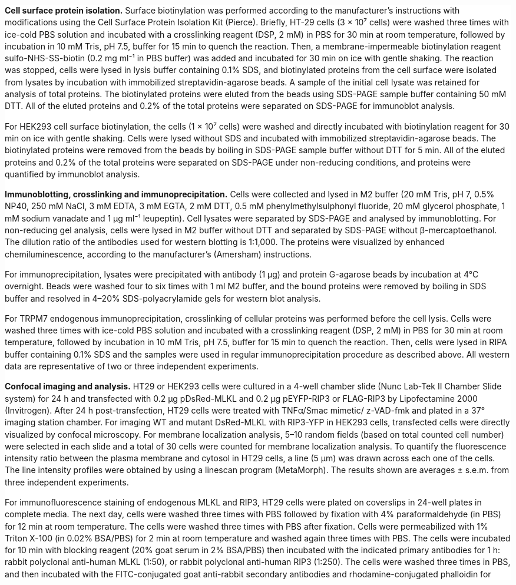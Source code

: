 **Cell surface protein isolation.** Surface biotinylation was performed according to the manufacturer’s instructions with modifications using the Cell Surface Protein Isolation Kit (Pierce). Briefly, HT-29 cells (3 × 10⁷ cells) were washed three times with ice-cold PBS solution and incubated with a crosslinking reagent (DSP, 2 mM) in PBS for 30 min at room temperature, followed by incubation in 10 mM Tris, pH 7.5, buffer for 15 min to quench the reaction. Then, a membrane-impermeable biotinylation reagent sulfo-NHS-SS-biotin (0.2 mg ml⁻¹ in PBS buffer) was added and incubated for 30 min on ice with gentle shaking. The reaction was stopped, cells were lysed in lysis buffer containing 0.1% SDS, and biotinylated proteins from the cell surface were isolated from lysates by incubation with immobilized streptavidin-agarose beads. A sample of the initial cell lysate was retained for analysis of total proteins. The biotinylated proteins were eluted from the beads using SDS-PAGE sample buffer containing 50 mM DTT. All of the eluted proteins and 0.2% of the total proteins were separated on SDS-PAGE for immunoblot analysis.

For HEK293 cell surface biotinylation, the cells (1 × 10⁷ cells) were washed and directly incubated with biotinylation reagent for 30 min on ice with gentle shaking. Cells were lysed without SDS and incubated with immobilized streptavidin-agarose beads. The biotinylated proteins were removed from the beads by boiling in SDS-PAGE sample buffer without DTT for 5 min. All of the eluted proteins and 0.2% of the total proteins were separated on SDS-PAGE under non-reducing conditions, and proteins were quantified by immunoblot analysis.

**Immunoblotting, crosslinking and immunoprecipitation.** Cells were collected and lysed in M2 buffer (20 mM Tris, pH 7, 0.5% NP40, 250 mM NaCl, 3 mM EDTA, 3 mM EGTA, 2 mM DTT, 0.5 mM phenylmethylsulphonyl fluoride, 20 mM glycerol phosphate, 1 mM sodium vanadate and 1 μg ml⁻¹ leupeptin). Cell lysates were separated by SDS-PAGE and analysed by immunoblotting. For non-reducing gel analysis, cells were lysed in M2 buffer without DTT and separated by SDS-PAGE without β-mercaptoethanol. The dilution ratio of the antibodies used for western blotting is 1:1,000. The proteins were visualized by enhanced chemiluminescence, according to the manufacturer’s (Amersham) instructions.

For immunoprecipitation, lysates were precipitated with antibody (1 μg) and protein G-agarose beads by incubation at 4°C overnight. Beads were washed four to six times with 1 ml M2 buffer, and the bound proteins were removed by boiling in SDS buffer and resolved in 4–20% SDS-polyacrylamide gels for western blot analysis.

For TRPM7 endogenous immunoprecipitation, crosslinking of cellular proteins was performed before the cell lysis. Cells were washed three times with ice-cold PBS solution and incubated with a crosslinking reagent (DSP, 2 mM) in PBS for 30 min at room temperature, followed by incubation in 10 mM Tris, pH 7.5, buffer for 15 min to quench the reaction. Then, cells were lysed in RIPA buffer containing 0.1% SDS and the samples were used in regular immunoprecipitation procedure as described above. All western data are representative of two or three independent experiments.

**Confocal imaging and analysis.** HT29 or HEK293 cells were cultured in a 4-well chamber slide (Nunc Lab-Tek II Chamber Slide system) for 24 h and transfected with 0.2 μg pDsRed-MLKL and 0.2 μg pEYFP-RIP3 or FLAG-RIP3 by Lipofectamine 2000 (Invitrogen). After 24 h post-transfection, HT29 cells were treated with TNFα/Smac mimetic/ z-VAD-fmk and plated in a 37° imaging station chamber. For imaging WT and mutant DsRed-MLKL with RIP3-YFP in HEK293 cells, transfected cells were directly visualized by confocal microscopy. For membrane localization analysis, 5–10 random fields (based on total counted cell number) were selected in each slide and a total of 30 cells were counted for membrane localization analysis. To quantify the fluorescence intensity ratio between the plasma membrane and cytosol in HT29 cells, a line (5 μm) was drawn across each one of the cells. The line intensity profiles were obtained by using a linescan program (MetaMorph). The results shown are averages ± s.e.m. from three independent experiments.

For immunofluorescence staining of endogenous MLKL and RIP3, HT29 cells were plated on coverslips in 24-well plates in complete media. The next day, cells were washed three times with PBS followed by fixation with 4% paraformaldehyde (in PBS) for 12 min at room temperature. The cells were washed three times with PBS after fixation. Cells were permeabilized with 1% Triton X-100 (in 0.02% BSA/PBS) for 2 min at room temperature and washed again three times with PBS. The cells were incubated for 10 min with blocking reagent (20% goat serum in 2% BSA/PBS) then incubated with the indicated primary antibodies for 1 h: rabbit polyclonal anti-human MLKL (1:50), or rabbit polyclonal anti-human RIP3 (1:250). The cells were washed three times in PBS, and then incubated with the FITC-conjugated goat anti-rabbit secondary antibodies and rhodamine-conjugated phalloidin for

